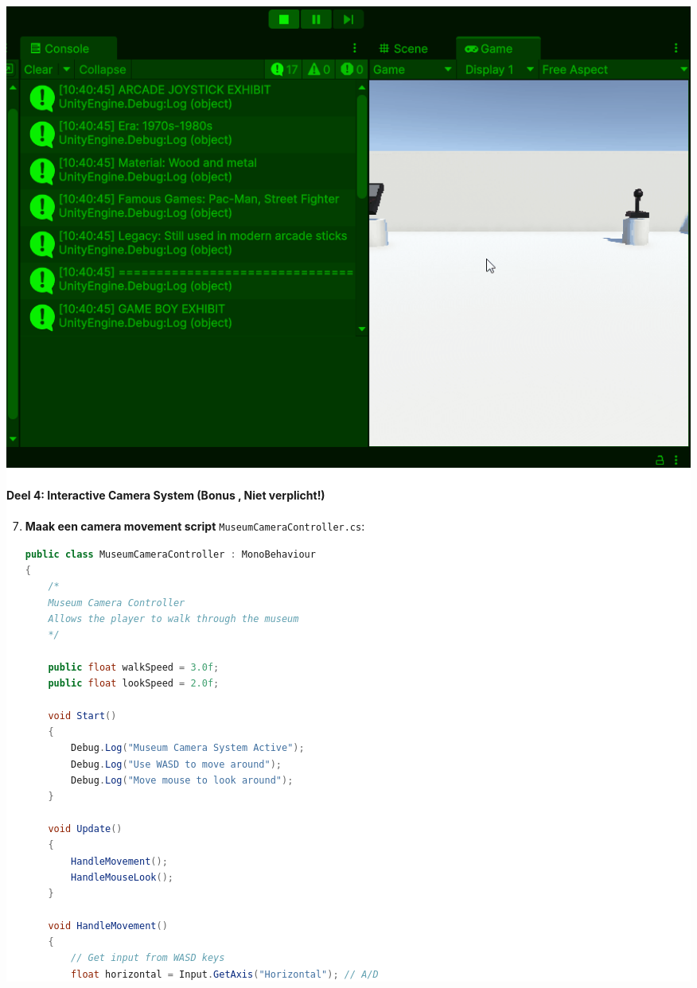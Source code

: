    ![RESULT](../gfx/1_2_RESULT_game_museum_no_walk.gif)

#### Deel 4: Interactive Camera System (Bonus , Niet verplicht!)

7. **Maak een camera movement script** `MuseumCameraController.cs`:

   ```csharp
   public class MuseumCameraController : MonoBehaviour
   {
       /*
       Museum Camera Controller
       Allows the player to walk through the museum
       */

       public float walkSpeed = 3.0f;
       public float lookSpeed = 2.0f;

       void Start()
       {
           Debug.Log("Museum Camera System Active");
           Debug.Log("Use WASD to move around");
           Debug.Log("Move mouse to look around");
       }

       void Update()
       {
           HandleMovement();
           HandleMouseLook();
       }

       void HandleMovement()
       {
           // Get input from WASD keys
           float horizontal = Input.GetAxis("Horizontal"); // A/D
   ```